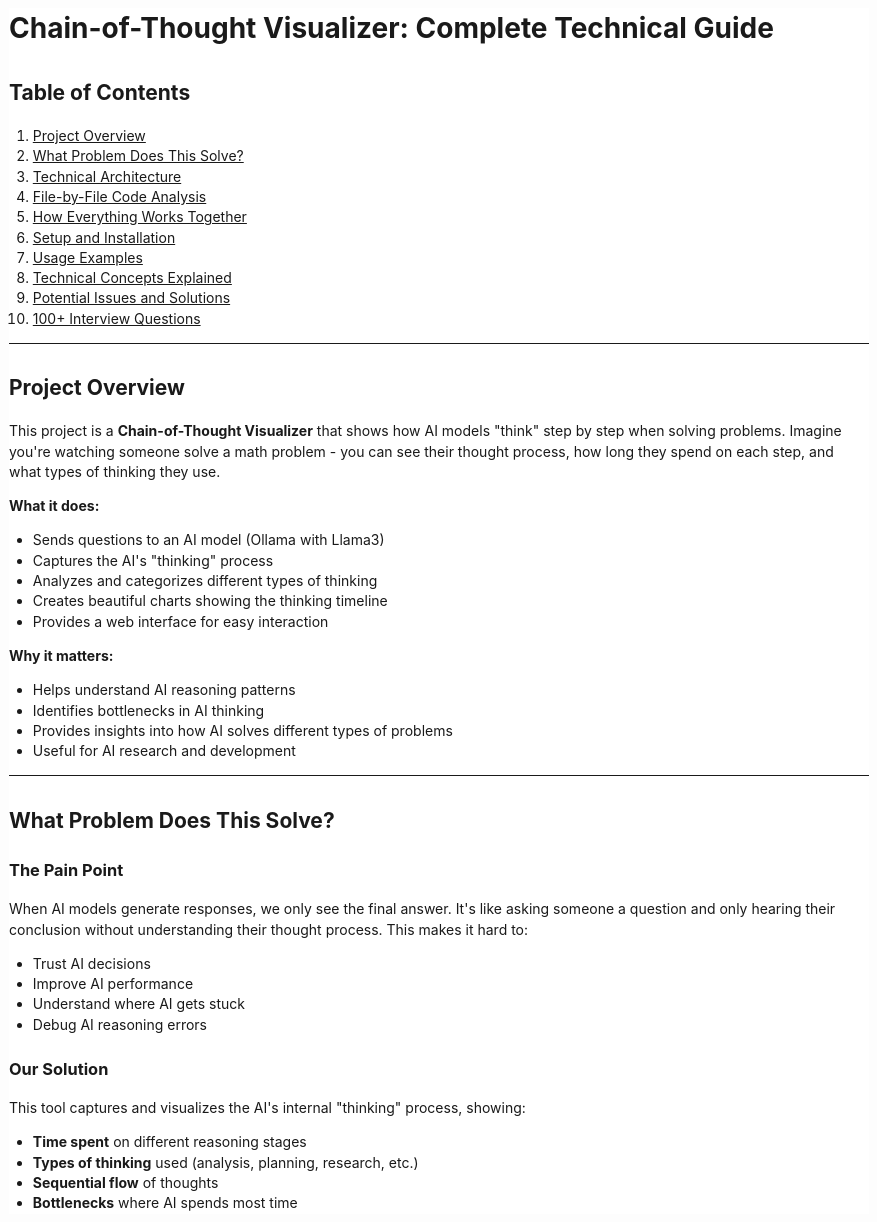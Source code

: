 # Chain-of-Thought Visualizer: Complete Technical Guide

## Table of Contents
1. [Project Overview](#project-overview)
2. [What Problem Does This Solve?](#what-problem-does-this-solve)
3. [Technical Architecture](#technical-architecture)
4. [File-by-File Code Analysis](#file-by-file-code-analysis)
5. [How Everything Works Together](#how-everything-works-together)
6. [Setup and Installation](#setup-and-installation)
7. [Usage Examples](#usage-examples)
8. [Technical Concepts Explained](#technical-concepts-explained)
9. [Potential Issues and Solutions](#potential-issues-and-solutions)
10. [100+ Interview Questions](#100-interview-questions)

---

## Project Overview

This project is a **Chain-of-Thought Visualizer** that shows how AI models "think" step by step when solving problems. Imagine you're watching someone solve a math problem - you can see their thought process, how long they spend on each step, and what types of thinking they use.

**What it does:**
- Sends questions to an AI model (Ollama with Llama3)
- Captures the AI's "thinking" process
- Analyzes and categorizes different types of thinking
- Creates beautiful charts showing the thinking timeline
- Provides a web interface for easy interaction

**Why it matters:**
- Helps understand AI reasoning patterns
- Identifies bottlenecks in AI thinking
- Provides insights into how AI solves different types of problems
- Useful for AI research and development

---

## What Problem Does This Solve?

### The Pain Point
When AI models generate responses, we only see the final answer. It's like asking someone a question and only hearing their conclusion without understanding their thought process. This makes it hard to:
- Trust AI decisions
- Improve AI performance
- Understand where AI gets stuck
- Debug AI reasoning errors

### Our Solution
This tool captures and visualizes the AI's internal "thinking" process, showing:
- **Time spent** on different reasoning stages
- **Types of thinking** used (analysis, planning, research, etc.)
- **Sequential flow** of thoughts
- **Bottlenecks** where AI spends most time
